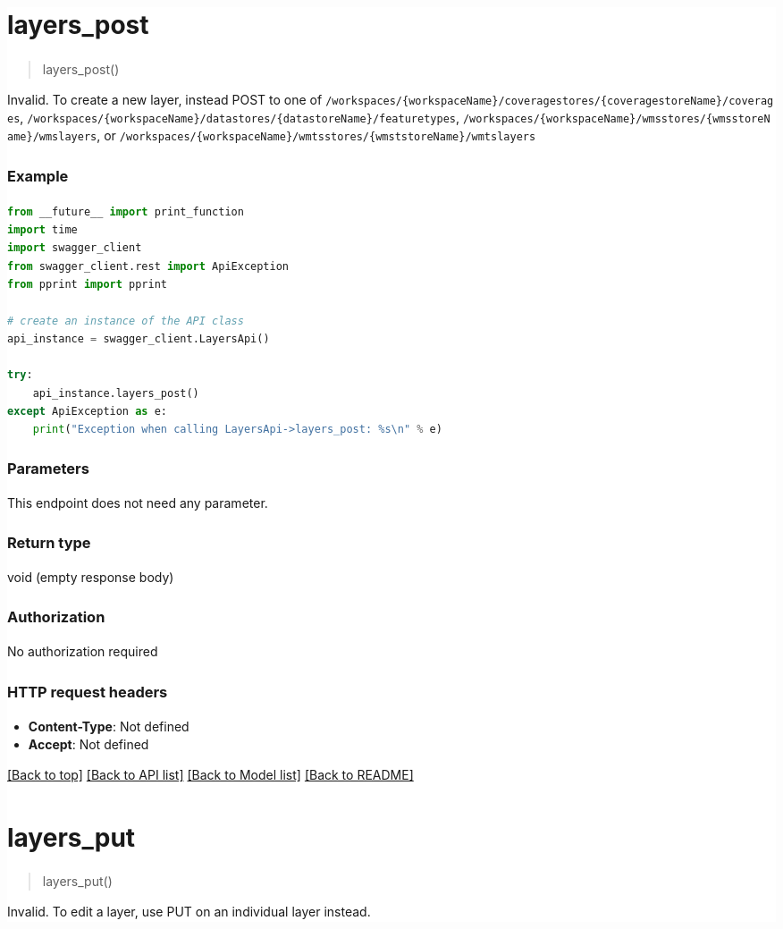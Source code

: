 # **layers_post**
> layers_post()



Invalid. To create a new layer, instead POST to one of `/workspaces/{workspaceName}/coveragestores/{coveragestoreName}/coverages`, `/workspaces/{workspaceName}/datastores/{datastoreName}/featuretypes`, `/workspaces/{workspaceName}/wmsstores/{wmsstoreName}/wmslayers`, or `/workspaces/{workspaceName}/wmtsstores/{wmststoreName}/wmtslayers`

### Example
```python
from __future__ import print_function
import time
import swagger_client
from swagger_client.rest import ApiException
from pprint import pprint

# create an instance of the API class
api_instance = swagger_client.LayersApi()

try:
    api_instance.layers_post()
except ApiException as e:
    print("Exception when calling LayersApi->layers_post: %s\n" % e)
```

### Parameters
This endpoint does not need any parameter.

### Return type

void (empty response body)

### Authorization

No authorization required

### HTTP request headers

 - **Content-Type**: Not defined
 - **Accept**: Not defined

[[Back to top]](#) [[Back to API list]](../README.md#documentation-for-api-endpoints) [[Back to Model list]](../README.md#documentation-for-models) [[Back to README]](../README.md)

# **layers_put**
> layers_put()



Invalid. To edit a layer, use PUT on an individual layer instead.
